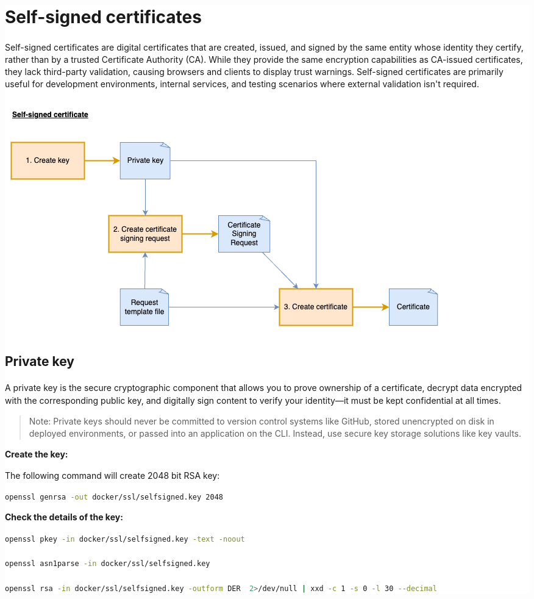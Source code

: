 # Self-signed certificates

Self-signed certificates are digital certificates that are created, issued, and signed by the same entity whose identity they certify, rather than by a trusted Certificate Authority (CA). While they provide the same encryption capabilities as CA-issued certificates, they lack third-party validation, causing browsers and clients to display trust warnings. Self-signed certificates are primarily useful for development environments, internal services, and testing scenarios where external validation isn't required.

![Self-signed Certificate](signed-signed.drawio.png)

## Private key

A private key is the secure cryptographic component that allows you to prove ownership of a certificate, decrypt data encrypted with the corresponding public key, and digitally sign content to verify your identity—it must be kept confidential at all times.

> Note: Private keys should never be committed to version control systems like GitHub, stored unencrypted on disk in deployed environments, or passed into an application on the CLI. Instead, use secure key storage solutions like key vaults.

**Create the key:**

The following command will create 2048 bit RSA key:
```bash
openssl genrsa -out docker/ssl/selfsigned.key 2048
```

**Check the details of the key:**

```bash
openssl pkey -in docker/ssl/selfsigned.key -text -noout

openssl asn1parse -in docker/ssl/selfsigned.key

openssl rsa -in docker/ssl/selfsigned.key -outform DER  2>/dev/null | xxd -c 1 -s 0 -l 30 --decimal
```
